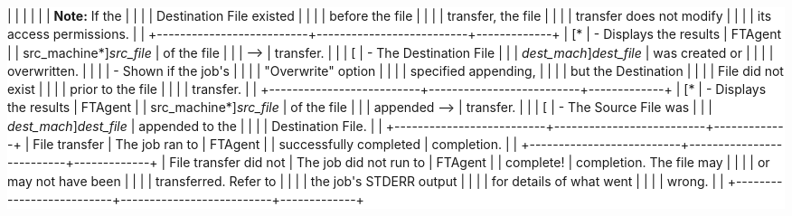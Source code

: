 |                          |                          |             |
|                          | **Note:** If the         |             |
|                          | Destination File existed |             |
|                          | before the file          |             |
|                          | transfer, the file       |             |
|                          | transfer does not modify |             |
|                          | its access permissions.  |             |
+--------------------------+--------------------------+-------------+
| \[*                      | -   Displays the results | FTAgent     | | src_machine*\]*src_file* |     of the file          |             |
| \--\>                    |     transfer.            |             |
| \[                       | -   The Destination File |             | | *dest_mach*\]*dest_file* |     was created or       |             |
|                          |     overwritten.         |             |
|                          | -   Shown if the job's  |             |
|                          |     "Overwrite" option |             |
|                          |     specified appending, |             |
|                          |     but the Destination  |             |
|                          |     File did not exist   |             |
|                          |     prior to the file    |             |
|                          |     transfer.            |             |
+--------------------------+--------------------------+-------------+
| \[*                      | -   Displays the results | FTAgent     | | src_machine*\]*src_file* |     of the file          |             |
| appended \--\>           |     transfer.            |             |
| \[                       | -   The Source File was  |             | | *dest_mach*\]*dest_file* |     appended to the      |             |
|                          |     Destination File.    |             |
+--------------------------+--------------------------+-------------+
| File transfer            | The job ran to           | FTAgent     |
| successfully completed   | completion.              |             |
+--------------------------+--------------------------+-------------+
| File transfer did not    | The job did not run to   | FTAgent     |
| complete!                | completion. The file may |             |
|                          | or may not have been     |             |
|                          | transferred. Refer to    |             |
|                          | the job's STDERR output |             |
|                          | for details of what went |             |
|                          | wrong.                   |             |
+--------------------------+--------------------------+-------------+
